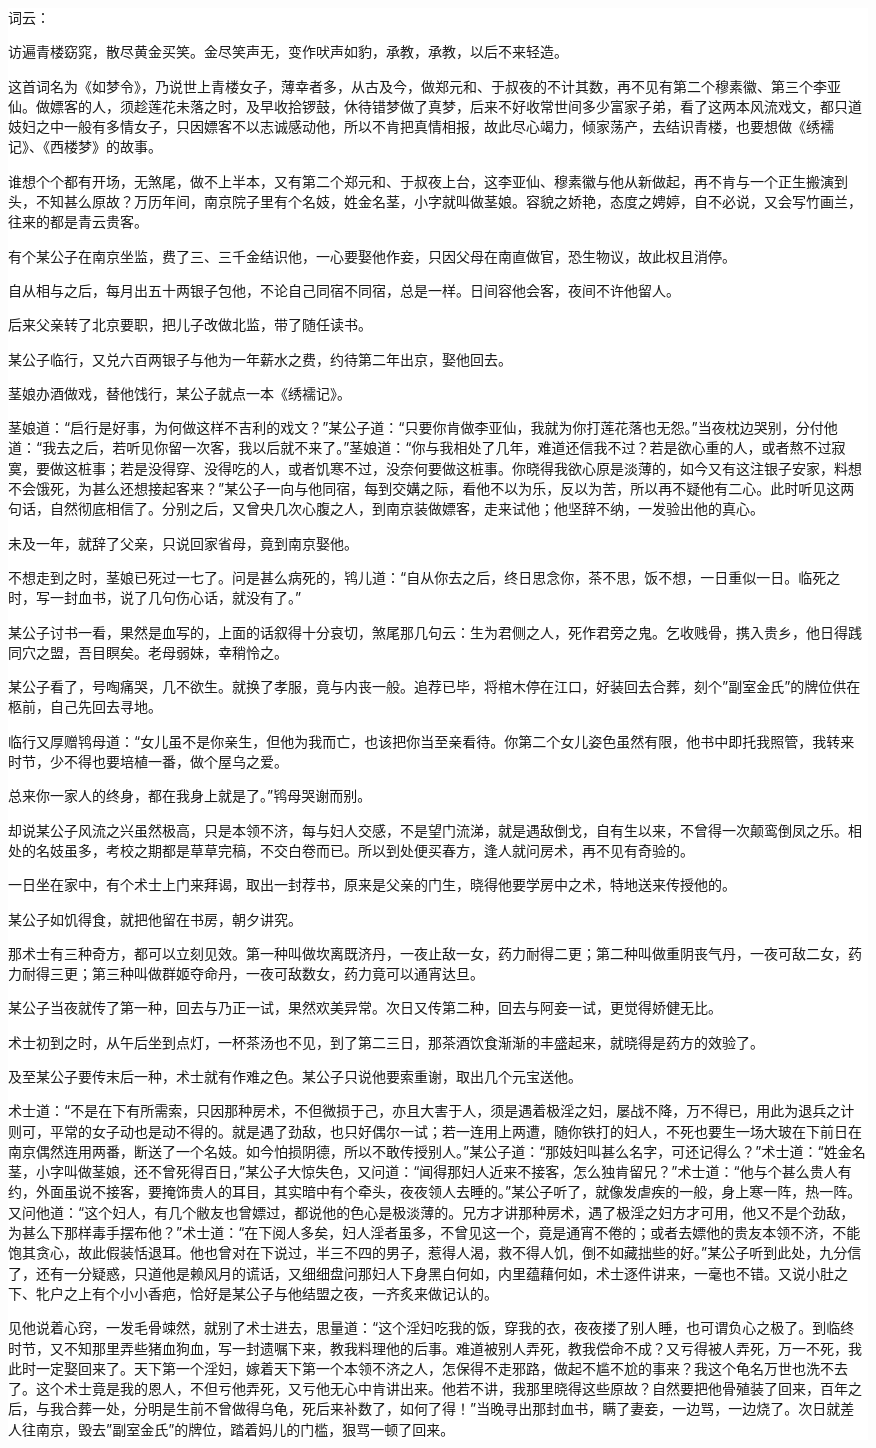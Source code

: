 词云：  

访遍青楼窈窕，散尽黄金买笑。金尽笑声无，变作吠声如豹，承教，承教，以后不来轻造。  

这首词名为《如梦令》，乃说世上青楼女子，薄幸者多，从古及今，做郑元和、于叔夜的不计其数，再不见有第二个穆素徽、第三个李亚仙。做嫖客的人，须趁莲花未落之时，及早收拾锣鼓，休待错梦做了真梦，后来不好收常世间多少富家子弟，看了这两本风流戏文，都只道妓妇之中一般有多情女子，只因嫖客不以志诚感动他，所以不肯把真情相报，故此尽心竭力，倾家荡产，去结识青楼，也要想做《绣襦记》、《西楼梦》的故事。  

谁想个个都有开场，无煞尾，做不上半本，又有第二个郑元和、于叔夜上台，这李亚仙、穆素徽与他从新做起，再不肯与一个正生搬演到头，不知甚么原故？万历年间，南京院子里有个名妓，姓金名茎，小字就叫做茎娘。容貌之娇艳，态度之娉婷，自不必说，又会写竹画兰，往来的都是青云贵客。  

有个某公子在南京坐监，费了三、三千金结识他，一心要娶他作妾，只因父母在南直做官，恐生物议，故此权且消停。  

自从相与之后，每月出五十两银子包他，不论自己同宿不同宿，总是一样。日间容他会客，夜间不许他留人。  

后来父亲转了北京要职，把儿子改做北监，带了随任读书。  

某公子临行，又兑六百两银子与他为一年薪水之费，约待第二年出京，娶他回去。  

茎娘办酒做戏，替他饯行，某公子就点一本《绣襦记》。  

茎娘道：“启行是好事，为何做这样不吉利的戏文？”某公子道：“只要你肯做李亚仙，我就为你打莲花落也无怨。”当夜枕边哭别，分付他道：“我去之后，若听见你留一次客，我以后就不来了。”茎娘道：“你与我相处了几年，难道还信我不过？若是欲心重的人，或者熬不过寂寞，要做这桩事；若是没得穿、没得吃的人，或者饥寒不过，没奈何要做这桩事。你晓得我欲心原是淡薄的，如今又有这注银子安家，料想不会饿死，为甚么还想接起客来？”某公子一向与他同宿，每到交媾之际，看他不以为乐，反以为苦，所以再不疑他有二心。此时听见这两句话，自然彻底相信了。分别之后，又曾央几次心腹之人，到南京装做嫖客，走来试他；他坚辞不纳，一发验出他的真心。  

未及一年，就辞了父亲，只说回家省母，竟到南京娶他。  

不想走到之时，茎娘已死过一七了。问是甚么病死的，鸨儿道：“自从你去之后，终日思念你，茶不思，饭不想，一日重似一日。临死之时，写一封血书，说了几句伤心话，就没有了。”  

某公子讨书一看，果然是血写的，上面的话叙得十分哀切，煞尾那几句云：生为君侧之人，死作君旁之鬼。乞收贱骨，携入贵乡，他日得践同穴之盟，吾目瞑矣。老母弱妹，幸稍怜之。  

某公子看了，号啕痛哭，几不欲生。就换了孝服，竟与内丧一般。追荐已毕，将棺木停在江口，好装回去合葬，刻个”副室金氏”的牌位供在柩前，自己先回去寻地。  

临行又厚赠鸨母道：“女儿虽不是你亲生，但他为我而亡，也该把你当至亲看待。你第二个女儿姿色虽然有限，他书中即托我照管，我转来时节，少不得也要培植一番，做个屋乌之爱。  

总来你一家人的终身，都在我身上就是了。”鸨母哭谢而别。  

却说某公子风流之兴虽然极高，只是本领不济，每与妇人交感，不是望门流涕，就是遇敌倒戈，自有生以来，不曾得一次颠鸾倒凤之乐。相处的名妓虽多，考校之期都是草草完稿，不交白卷而已。所以到处便买春方，逢人就问房术，再不见有奇验的。  

一日坐在家中，有个术士上门来拜谒，取出一封荐书，原来是父亲的门生，晓得他要学房中之术，特地送来传授他的。  

某公子如饥得食，就把他留在书房，朝夕讲究。  

那术士有三种奇方，都可以立刻见效。第一种叫做坎离既济丹，一夜止敌一女，药力耐得二更；第二种叫做重阴丧气丹，一夜可敌二女，药力耐得三更；第三种叫做群姬夺命丹，一夜可敌数女，药力竟可以通宵达旦。  

某公子当夜就传了第一种，回去与乃正一试，果然欢美异常。次日又传第二种，回去与阿妾一试，更觉得娇健无比。  

术士初到之时，从午后坐到点灯，一杯茶汤也不见，到了第二三日，那茶酒饮食渐渐的丰盛起来，就晓得是药方的效验了。  

及至某公子要传末后一种，术士就有作难之色。某公子只说他要索重谢，取出几个元宝送他。  

术士道：“不是在下有所需索，只因那种房术，不但微损于己，亦且大害于人，须是遇着极淫之妇，屡战不降，万不得已，用此为退兵之计则可，平常的女子动也是动不得的。就是遇了劲敌，也只好偶尔一试；若一连用上两遭，随你铁打的妇人，不死也要生一场大玻在下前日在南京偶然连用两番，断送了一个名妓。如今怕损阴德，所以不敢传授别人。”某公子道：“那妓妇叫甚么名字，可还记得么？”术士道：“姓金名茎，小字叫做茎娘，还不曾死得百日，”某公子大惊失色，又问道：“闻得那妇人近来不接客，怎么独肯留兄？”术士道：“他与个甚么贵人有约，外面虽说不接客，要掩饰贵人的耳目，其实暗中有个牵头，夜夜领人去睡的。”某公子听了，就像发虐疾的一般，身上寒一阵，热一阵。又问他道：“这个妇人，有几个敝友也曾嫖过，都说他的色心是极淡薄的。兄方才讲那种房术，遇了极淫之妇方才可用，他又不是个劲敌，为甚么下那样毒手摆布他？”术士道：“在下阅人多矣，妇人淫者虽多，不曾见这一个，竟是通宵不倦的；或者去嫖他的贵友本领不济，不能饱其贪心，故此假装恬退耳。他也曾对在下说过，半三不四的男子，惹得人渴，救不得人饥，倒不如藏拙些的好。”某公子听到此处，九分信了，还有一分疑惑，只道他是赖风月的谎话，又细细盘问那妇人下身黑白何如，内里蕴藉何如，术士逐件讲来，一毫也不错。又说小肚之下、牝户之上有个小小香疤，恰好是某公子与他结盟之夜，一齐炙来做记认的。  

见他说着心窍，一发毛骨竦然，就别了术士进去，思量道：“这个淫妇吃我的饭，穿我的衣，夜夜搂了别人睡，也可谓负心之极了。到临终时节，又不知那里弄些猪血狗血，写一封遗嘱下来，教我料理他的后事。难道被别人弄死，教我偿命不成？又亏得被人弄死，万一不死，我此时一定娶回来了。天下第一个淫妇，嫁着天下第一个本领不济之人，怎保得不走邪路，做起不尴不尬的事来？我这个龟名万世也洗不去了。这个术士竟是我的恩人，不但亏他弄死，又亏他无心中肯讲出来。他若不讲，我那里晓得这些原故？自然要把他骨殖装了回来，百年之后，与我合葬一处，分明是生前不曾做得乌龟，死后来补数了，如何了得！”当晚寻出那封血书，瞒了妻妾，一边骂，一边烧了。次日就差人往南京，毁去”副室金氏”的牌位，踏着妈儿的门槛，狠骂一顿了回来。  
